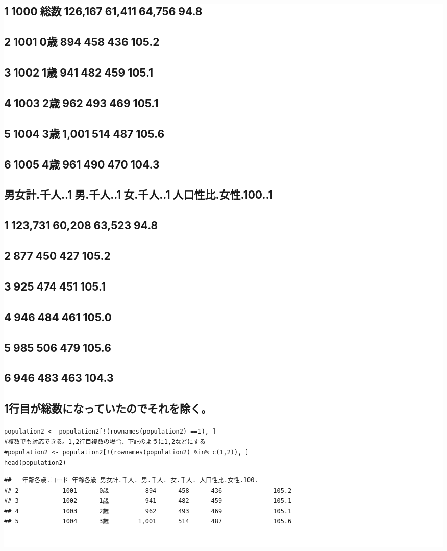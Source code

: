 ## 1            1000     総数      126,167   61,411   64,756               94.8
## 2            1001      0歳          894      458      436              105.2
## 3            1002      1歳          941      482      459              105.1
## 4            1003      2歳          962      493      469              105.1
## 5            1004      3歳        1,001      514      487              105.6
## 6            1005      4歳          961      490      470              104.3
##   男女計.千人..1 男.千人..1 女.千人..1 人口性比.女性.100..1
## 1        123,731     60,208     63,523                 94.8
## 2            877        450        427                105.2
## 3            925        474        451                105.1
## 4            946        484        461                105.0
## 5            985        506        479                105.6
## 6            946        483        463                104.3</code></pre>
<h2 id="1行目が総数になっていたのでそれを除く">1行目が総数になっていたのでそれを除く。</h2>
<div class="sourceCode" id="cb7"><pre class="sourceCode r"><code class="sourceCode r"><span id="cb7-1"><a href="#cb7-1" aria-hidden="true" tabindex="-1"></a>population2 <span class="ot">&lt;-</span> population2[<span class="sc">!</span>(<span class="fu">rownames</span>(population2) <span class="sc">==</span><span class="dv">1</span>), ]</span>
<span id="cb7-2"><a href="#cb7-2" aria-hidden="true" tabindex="-1"></a><span class="co">#複数でも対応できる。1,2行目複数の場合、下記のように1,2などにする</span></span>
<span id="cb7-3"><a href="#cb7-3" aria-hidden="true" tabindex="-1"></a><span class="co">#population2 &lt;- population2[!(rownames(population2) %in% c(1,2)), ]</span></span>
<span id="cb7-4"><a href="#cb7-4" aria-hidden="true" tabindex="-1"></a><span class="fu">head</span>(population2)</span></code></pre></div>
<pre><code>##   年齢各歳.コード 年齢各歳 男女計.千人. 男.千人. 女.千人. 人口性比.女性.100.
## 2            1001      0歳          894      458      436              105.2
## 3            1002      1歳          941      482      459              105.1
## 4            1003      2歳          962      493      469              105.1
## 5            1004      3歳        1,001      514      487              105.6
